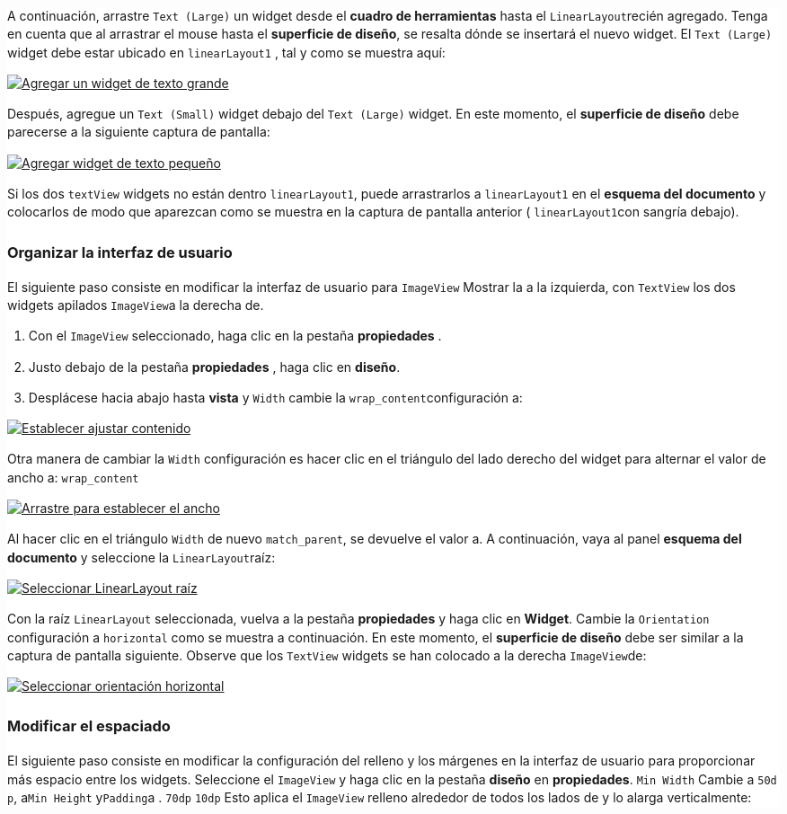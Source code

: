 A continuación, arrastre `Text (Large)` un widget desde el **cuadro de herramientas** hasta el `LinearLayout`recién agregado. Tenga en cuenta que al arrastrar el mouse hasta el **superficie de diseño**, se resalta dónde se insertará el nuevo widget.
El `Text (Large)` widget debe estar ubicado en `linearLayout1` , tal y como se muestra aquí:

[![Agregar un widget de texto grande](designer-walkthrough-images/xs/12-green-highlight-m75-sml.png)](designer-walkthrough-images/xs/12-green-highlight-m75.png#lightbox)

Después, agregue un `Text (Small)` widget debajo del `Text (Large)` widget. En este momento, el **superficie de diseño** debe parecerse a la siguiente captura de pantalla:

[![Agregar widget de texto pequeño](designer-walkthrough-images/xs/13-add-small-text-m75-sml.png)](designer-walkthrough-images/xs/13-add-small-text-m75.png#lightbox)

Si los dos `textView` widgets no están dentro `linearLayout1`, puede arrastrarlos a `linearLayout1` en el **esquema del documento** y colocarlos de modo que aparezcan como se muestra en la captura de pantalla anterior ( `linearLayout1`con sangría debajo).


### <a name="arranging-the-user-interface"></a>Organizar la interfaz de usuario

El siguiente paso consiste en modificar la interfaz de usuario para `ImageView` Mostrar la a la izquierda, con `TextView` los dos widgets apilados `ImageView`a la derecha de.

1.  Con el `ImageView` seleccionado, haga clic en la pestaña **propiedades** .

2.  Justo debajo de la pestaña **propiedades** , haga clic en **diseño**.

3.  Desplácese hacia abajo hasta **vista** y `Width` cambie la `wrap_content`configuración a:

[![Establecer ajustar contenido](designer-walkthrough-images/xs/15-wrap-content-m75-sml.png)](designer-walkthrough-images/xs/15-wrap-content-m75.png#lightbox)

Otra manera de cambiar la `Width` configuración es hacer clic en el triángulo del lado derecho del widget para alternar el valor de ancho a: `wrap_content`

[![Arrastre para establecer el ancho](designer-walkthrough-images/xs/16-width-arrow-m75-sml.png)](designer-walkthrough-images/xs/16-width-arrow-m75.png#lightbox)

Al hacer clic en el triángulo `Width` de nuevo `match_parent`, se devuelve el valor a. A continuación, vaya al panel **esquema del documento** y seleccione la `LinearLayout`raíz:

[![Seleccionar LinearLayout raíz](designer-walkthrough-images/xs/17-root-linearlayout-m75-sml.png)](designer-walkthrough-images/xs/17-root-linearlayout-m75.png#lightbox)

Con la raíz `LinearLayout` seleccionada, vuelva a la pestaña **propiedades** y haga clic en **Widget**. Cambie la `Orientation` configuración a `horizontal` como se muestra a continuación. En este momento, el **superficie de diseño** debe ser similar a la captura de pantalla siguiente. Observe que los `TextView` widgets se han colocado a la derecha `ImageView`de:

[![Seleccionar orientación horizontal](designer-walkthrough-images/xs/18-horizontal-orientation-m75-sml.png)](designer-walkthrough-images/xs/18-horizontal-orientation-m75.png#lightbox)


### <a name="modifying-the-spacing"></a>Modificar el espaciado

El siguiente paso consiste en modificar la configuración del relleno y los márgenes en la interfaz de usuario para proporcionar más espacio entre los widgets. Seleccione el `ImageView` y haga clic en la pestaña **diseño** en **propiedades**. `Min Width` Cambie a `50dp`, a`Min Height` y`Padding`a . `70dp` `10dp`
Esto aplica el `ImageView` relleno alrededor de todos los lados de y lo alarga verticalmente:

